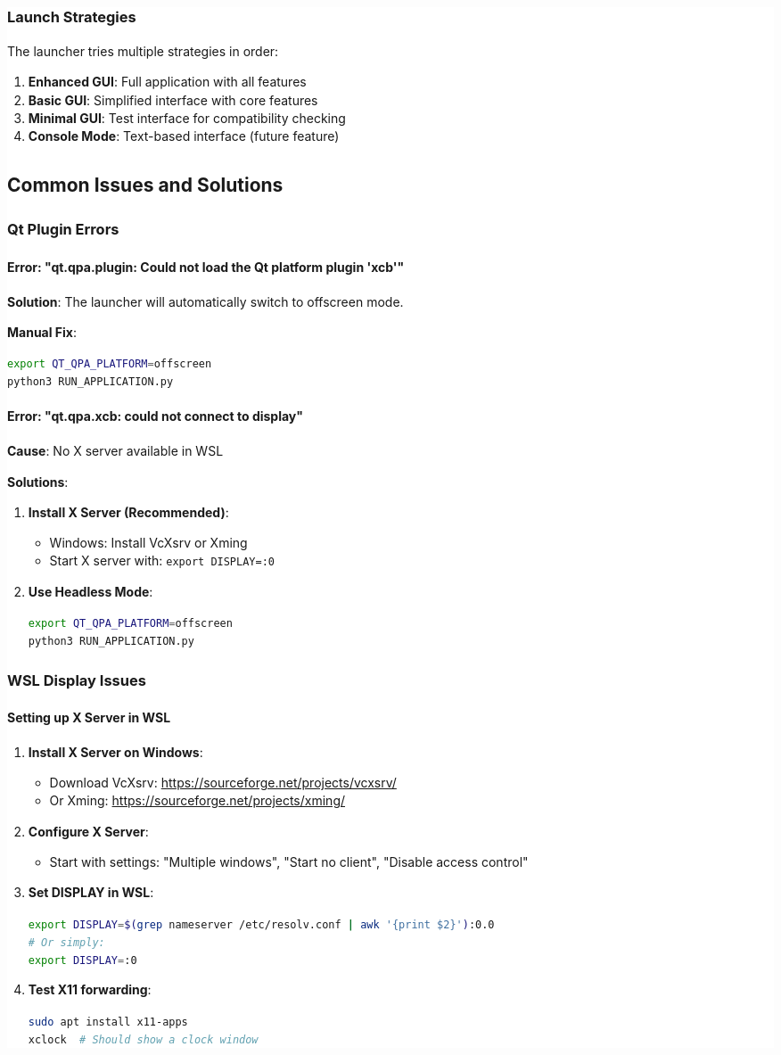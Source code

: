 ### Launch Strategies
The launcher tries multiple strategies in order:
1. **Enhanced GUI**: Full application with all features
2. **Basic GUI**: Simplified interface with core features
3. **Minimal GUI**: Test interface for compatibility checking
4. **Console Mode**: Text-based interface (future feature)

## Common Issues and Solutions

### Qt Plugin Errors

#### Error: "qt.qpa.plugin: Could not load the Qt platform plugin 'xcb'"
**Solution**: The launcher will automatically switch to offscreen mode.

**Manual Fix**:
```bash
export QT_QPA_PLATFORM=offscreen
python3 RUN_APPLICATION.py
```

#### Error: "qt.qpa.xcb: could not connect to display"
**Cause**: No X server available in WSL

**Solutions**:
1. **Install X Server (Recommended)**:
   - Windows: Install VcXsrv or Xming
   - Start X server with: `export DISPLAY=:0`

2. **Use Headless Mode**:
   ```bash
   export QT_QPA_PLATFORM=offscreen
   python3 RUN_APPLICATION.py
   ```

### WSL Display Issues

#### Setting up X Server in WSL
1. **Install X Server on Windows**:
   - Download VcXsrv: https://sourceforge.net/projects/vcxsrv/
   - Or Xming: https://sourceforge.net/projects/xming/

2. **Configure X Server**:
   - Start with settings: "Multiple windows", "Start no client", "Disable access control"

3. **Set DISPLAY in WSL**:
   ```bash
   export DISPLAY=$(grep nameserver /etc/resolv.conf | awk '{print $2}'):0.0
   # Or simply:
   export DISPLAY=:0
   ```

4. **Test X11 forwarding**:
   ```bash
   sudo apt install x11-apps
   xclock  # Should show a clock window
   ```

